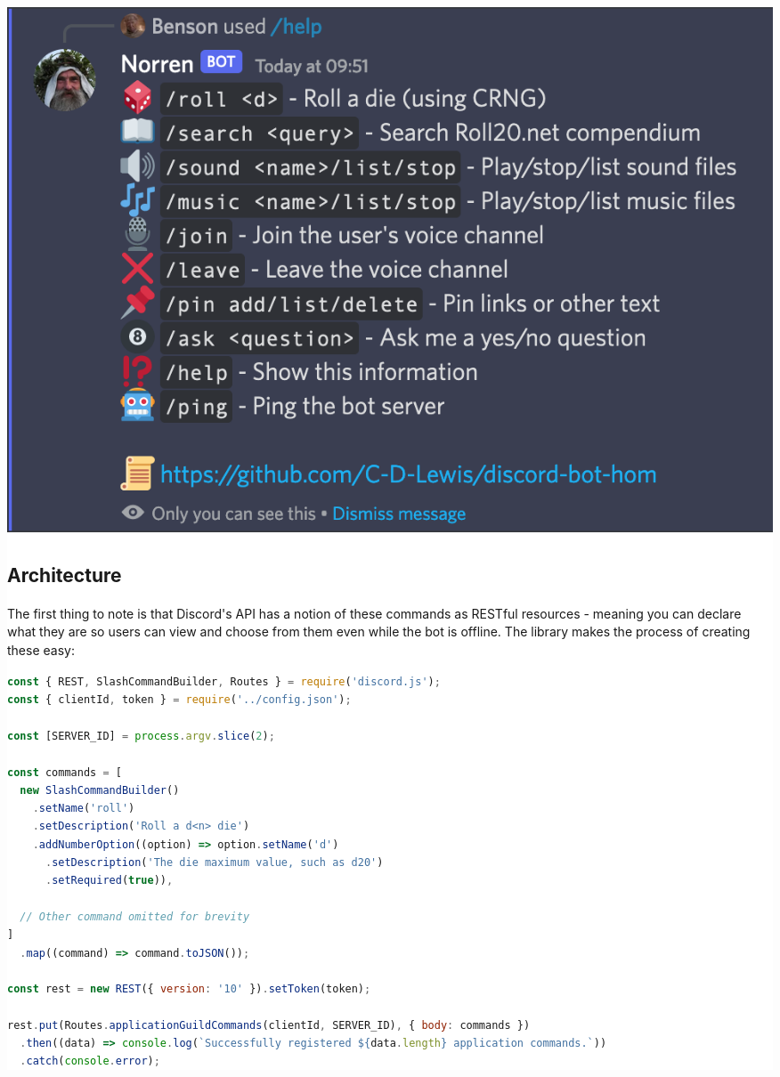 ![](assets/media/2022/10/norren-help.png)

## Architecture

The first thing to note is that Discord's API has a notion of these commands
as RESTful resources - meaning you can declare what they are so users can view
and choose from them even while the bot is offline. The library makes the
process of creating these easy:

```js
const { REST, SlashCommandBuilder, Routes } = require('discord.js');
const { clientId, token } = require('../config.json');

const [SERVER_ID] = process.argv.slice(2);

const commands = [
  new SlashCommandBuilder()
    .setName('roll')
    .setDescription('Roll a d<n> die')
    .addNumberOption((option) => option.setName('d')
      .setDescription('The die maximum value, such as d20')
      .setRequired(true)),

  // Other command omitted for brevity
]
  .map((command) => command.toJSON());

const rest = new REST({ version: '10' }).setToken(token);

rest.put(Routes.applicationGuildCommands(clientId, SERVER_ID), { body: commands })
  .then((data) => console.log(`Successfully registered ${data.length} application commands.`))
  .catch(console.error);
```
